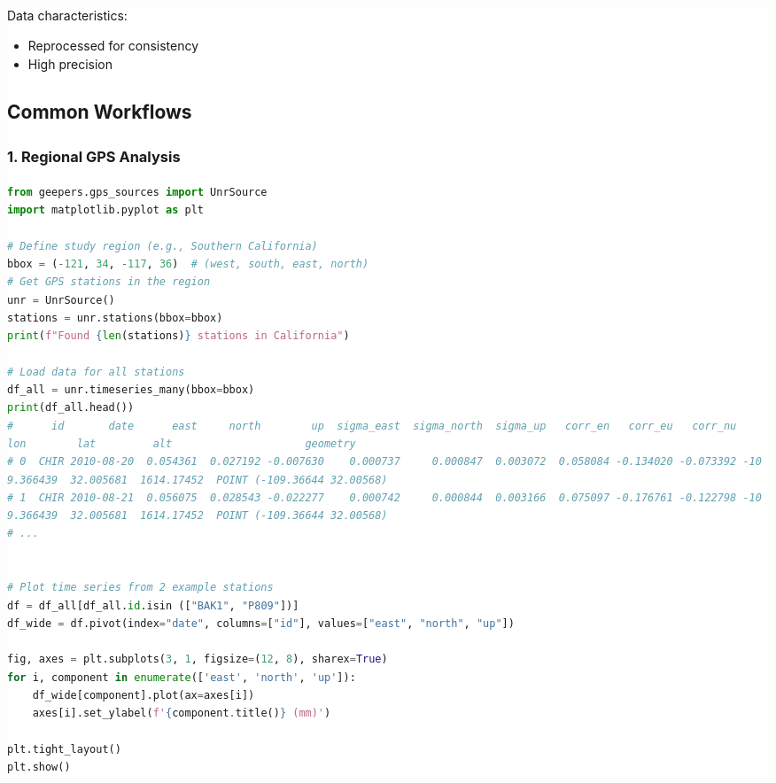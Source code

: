 Data characteristics:
- Reprocessed for consistency
- High precision

## Common Workflows

### 1. Regional GPS Analysis

```python
from geepers.gps_sources import UnrSource
import matplotlib.pyplot as plt

# Define study region (e.g., Southern California)
bbox = (-121, 34, -117, 36)  # (west, south, east, north)
# Get GPS stations in the region
unr = UnrSource()
stations = unr.stations(bbox=bbox)
print(f"Found {len(stations)} stations in California")

# Load data for all stations
df_all = unr.timeseries_many(bbox=bbox)
print(df_all.head())
#      id       date      east     north        up  sigma_east  sigma_north  sigma_up   corr_en   corr_eu   corr_nu         lon        lat         alt                     geometry
# 0  CHIR 2010-08-20  0.054361  0.027192 -0.007630    0.000737     0.000847  0.003072  0.058084 -0.134020 -0.073392 -109.366439  32.005681  1614.17452  POINT (-109.36644 32.00568)
# 1  CHIR 2010-08-21  0.056075  0.028543 -0.022277    0.000742     0.000844  0.003166  0.075097 -0.176761 -0.122798 -109.366439  32.005681  1614.17452  POINT (-109.36644 32.00568)
# ...


# Plot time series from 2 example stations
df = df_all[df_all.id.isin (["BAK1", "P809"])]
df_wide = df.pivot(index="date", columns=["id"], values=["east", "north", "up"])

fig, axes = plt.subplots(3, 1, figsize=(12, 8), sharex=True)
for i, component in enumerate(['east', 'north', 'up']):
    df_wide[component].plot(ax=axes[i])
    axes[i].set_ylabel(f'{component.title()} (mm)')

plt.tight_layout()
plt.show()
```


[actions-badge]:            https://github.com/isce-framework/geepers/workflows/CI/badge.svg
[actions-link]:             https://github.com/isce-framework/geepers/actions
[conda-badge]:              https://img.shields.io/conda/vn/conda-forge/geepers
[conda-link]:               https://github.com/conda-forge/geepers-feedstock
[github-discussions-badge]: https://img.shields.io/static/v1?label=Discussions&message=Ask&color=blue&logo=github
[github-discussions-link]:  https://github.com/isce-framework/geepers/discussions
[pypi-link]:                https://pypi.org/project/geepers/
[pypi-platforms]:           https://img.shields.io/pypi/pyversions/geepers
[pypi-version]:             https://img.shields.io/pypi/v/geepers
[rtd-badge]:                https://readthedocs.org/projects/geepers/badge/?version=latest
[rtd-link]:                 https://geepers.readthedocs.io/en/latest/?badge=latest